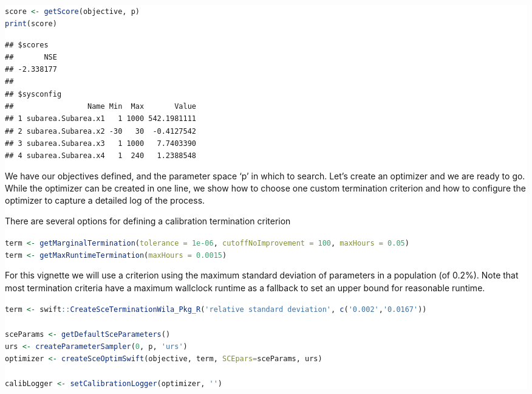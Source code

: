 ``` r
score <- getScore(objective, p)
print(score)
```

    ## $scores
    ##       NSE 
    ## -2.338177 
    ## 
    ## $sysconfig
    ##                 Name Min  Max       Value
    ## 1 subarea.Subarea.x1   1 1000 542.1981111
    ## 2 subarea.Subarea.x2 -30   30  -0.4127542
    ## 3 subarea.Subarea.x3   1 1000   7.7403390
    ## 4 subarea.Subarea.x4   1  240   1.2388548

We have our objectives defined, and the parameter space ‘p’ in which to
search. Let’s create an optimizer and we are ready to go. While the
optimizer can be created in one line, we show how to choose one custom
termination criterion and how to configure the optimizer to capture a
detailed log of the process.

There are several options for defining a calibration termination
criterion

``` r
term <- getMarginalTermination(tolerance = 1e-06, cutoffNoImprovement = 100, maxHours = 0.05) 
term <- getMaxRuntimeTermination(maxHours = 0.0015) 
```

For this vignette we will use a criterion using the maximum standard
deviation of parameters in a population (of 0.2%). Note that most
termination criteria have a maximum wallclock runtime as a fallback to
set an upper bound for reasonable
runtime.

``` r
term <- swift::CreateSceTerminationWila_Pkg_R('relative standard deviation', c('0.002','0.0167'))

sceParams <- getDefaultSceParameters()
urs <- createParameterSampler(0, p, 'urs')
optimizer <- createSceOptimSwift(objective, term, SCEpars=sceParams, urs)

calibLogger <- setCalibrationLogger(optimizer, '')
```
